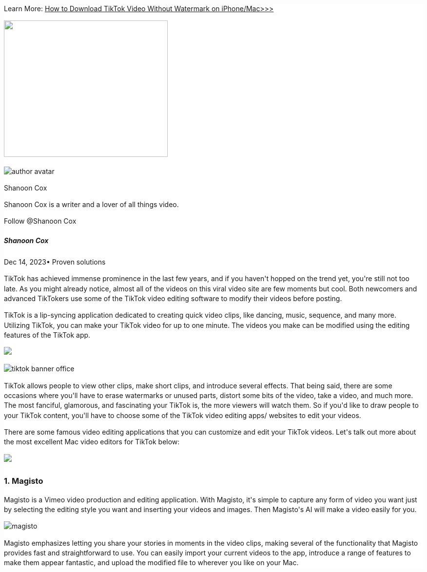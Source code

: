 Learn More: [How to Download TikTok Video Without Watermark on iPhone/Mac>>>](https://tools.techidaily.com/wondershare/filmora/download/)


<a href="https://laganoo.pxf.io/c/5597632/1657397/16446" target="_top" id="1657397"><img src="//a.impactradius-go.com/display-ad/16446-1657397" border="0" alt="" width="336" height="280"/></a><img height="0" width="0" src="https://imp.pxf.io/i/5597632/1657397/16446" style="position:absolute;visibility:hidden;" border="0" />

![author avatar](https://images.wondershare.com/filmora/article-images/shannon-cox.jpg)

Shanoon Cox

Shanoon Cox is a writer and a lover of all things video.

Follow @Shanoon Cox

##### Shanoon Cox

 Dec 14, 2023• Proven solutions

TikTok has achieved immense prominence in the last few years, and if you haven't hopped on the trend yet, you're still not too late. As you might already notice, almost all of the videos on this viral video site are few moments but cool. Both newcomers and advanced TikTokers use some of the TikTok video editing software to modify their videos before posting.

TikTok is a lip-syncing application dedicated to creating quick video clips, like dancing, music, sequence, and many more. Utilizing TikTok, you can make your TikTok video for up to one minute. The videos you make can be modified using the editing features of the TikTok app.


<a href="https://shop.mondly.com/affiliate.php?ACCOUNT=ATISTUDI&AFFILIATE=108875&PATH=https%3A%2F%2Fwww.mondly.com%3FAFFILIATE%3D108875%26RESOURCE%3D%2BGeneral%2B970x90%2B"><img src="https://secure.avangate.com/images/merchant/69c418c33ec2e1a4267fa9bb77fa1428/general-970x90.gif" border="0"></a>

![tiktok banner office](https://images.wondershare.com/filmora/Mac-articles/tiktok-banner-office.jpg)

TikTok allows people to view other clips, make short clips, and introduce several effects. That being said, there are some occasions where you'll have to erase watermarks or unused parts, distort some bits of the video, take a video, and much more. The most fanciful, glamorous, and fascinating your TikTok is, the more viewers will watch them. So if you'd like to draw people to your TikTok content, you'll have to choose some of the TikTok video editing apps/ websites to edit your videos.

There are some famous video editing applications that you can customize and edit your TikTok videos. Let's talk out more about the most excellent Mac video editors for TikTok below:


<a href="https://secure.2checkout.com/order/checkout.php?PRODS=4620778&QTY=1&AFFILIATE=108875&CART=1"><img src="https://secure.avangate.com/images/merchant/07dd4d5a72f5740ef0f035f201951476/728__90banner.jpg" border="0"></a>

### 1. Magisto

Magisto is a Vimeo video production and editing application. With Magisto, it's simple to capture any form of video you want just by selecting the editing style you want and inserting your videos and images. Then Magisto's AI will make a video easily for you.

![magisto](https://images.wondershare.com/filmora/Mac-articles/magisto.jpg)

Magisto emphasizes letting you share your stories in moments in the video clips, making several of the functionality that Magisto provides fast and straightforward to use. You can easily import your current videos to the app, introduce a range of features to make them appear fantastic, and upload the modified file to wherever you like on your Mac.
